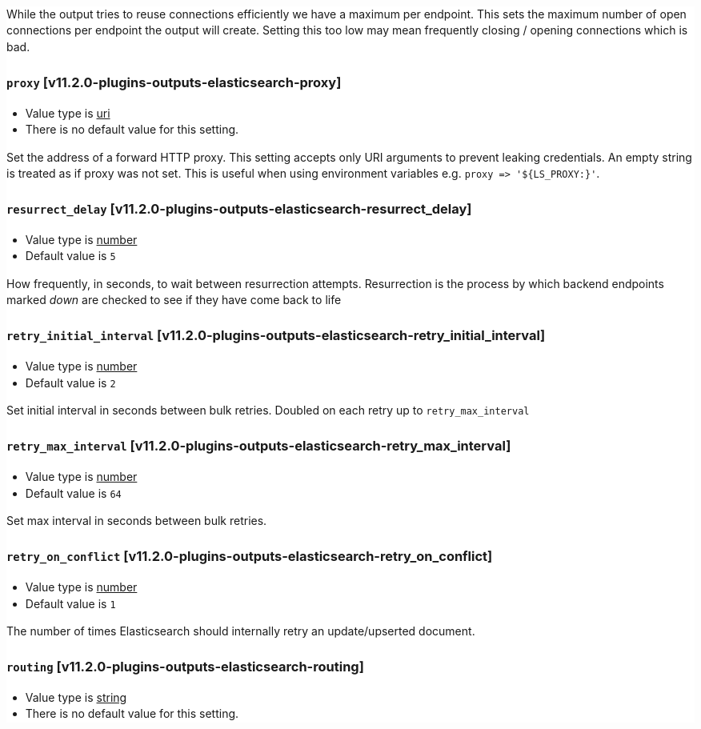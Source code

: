 While the output tries to reuse connections efficiently we have a maximum per endpoint. This sets the maximum number of open connections per endpoint the output will create. Setting this too low may mean frequently closing / opening connections which is bad.


### `proxy` [v11.2.0-plugins-outputs-elasticsearch-proxy]

* Value type is [uri](logstash://reference/configuration-file-structure.md#uri)
* There is no default value for this setting.

Set the address of a forward HTTP proxy. This setting accepts only URI arguments to prevent leaking credentials. An empty string is treated as if proxy was not set. This is useful when using environment variables e.g. `proxy => '${LS_PROXY:}'`.


### `resurrect_delay` [v11.2.0-plugins-outputs-elasticsearch-resurrect_delay]

* Value type is [number](logstash://reference/configuration-file-structure.md#number)
* Default value is `5`

How frequently, in seconds, to wait between resurrection attempts. Resurrection is the process by which backend endpoints marked *down* are checked to see if they have come back to life


### `retry_initial_interval` [v11.2.0-plugins-outputs-elasticsearch-retry_initial_interval]

* Value type is [number](logstash://reference/configuration-file-structure.md#number)
* Default value is `2`

Set initial interval in seconds between bulk retries. Doubled on each retry up to `retry_max_interval`


### `retry_max_interval` [v11.2.0-plugins-outputs-elasticsearch-retry_max_interval]

* Value type is [number](logstash://reference/configuration-file-structure.md#number)
* Default value is `64`

Set max interval in seconds between bulk retries.


### `retry_on_conflict` [v11.2.0-plugins-outputs-elasticsearch-retry_on_conflict]

* Value type is [number](logstash://reference/configuration-file-structure.md#number)
* Default value is `1`

The number of times Elasticsearch should internally retry an update/upserted document.


### `routing` [v11.2.0-plugins-outputs-elasticsearch-routing]

* Value type is [string](logstash://reference/configuration-file-structure.md#string)
* There is no default value for this setting.
